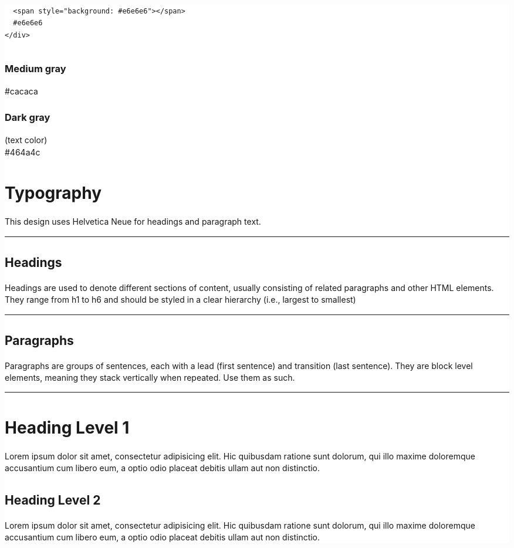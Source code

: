      <span style="background: #e6e6e6"></span>
      #e6e6e6
    </div>
  </div>
  <div class="column">
    <h3>Medium gray</h3>
    <div class="color-block">
      <span style="background: #cacaca"></span>
      #cacaca
    </div>
  </div>
  <div class="column">
    <h3>Dark gray</h3><span>(text color)</span>
    <div class="color-block">
      <span style="background: #464a4c"></span>
      #464a4c
    </div>
  </div>
</div>



# Typography

<p class="lead">This design uses Helvetica Neue for headings and paragraph text.</p>

---

## Headings

Headings are used to denote different sections of content, usually consisting of related paragraphs and other HTML elements. They range from h1 to h6 and should be styled in a clear hierarchy (i.e., largest to smallest)

---

## Paragraphs

Paragraphs are groups of sentences, each with a lead (first sentence) and transition (last sentence). They are block level elements, meaning they stack vertically when repeated. Use them as such.

---

<h1>Heading Level 1</h1>

Lorem ipsum dolor sit amet, consectetur adipisicing elit. Hic quibusdam ratione sunt dolorum, qui illo maxime doloremque accusantium cum libero eum, a optio odio placeat debitis ullam aut non distinctio.

<h2>Heading Level 2</h2>

Lorem ipsum dolor sit amet, consectetur adipisicing elit. Hic quibusdam ratione sunt dolorum, qui illo maxime doloremque accusantium cum libero eum, a optio odio placeat debitis ullam aut non distinctio.
